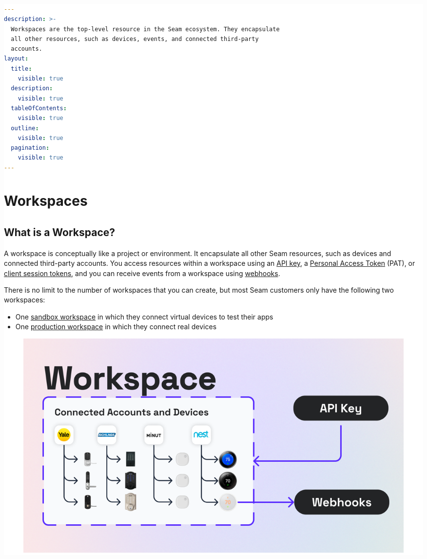 ```yaml
---
description: >-
  Workspaces are the top-level resource in the Seam ecosystem. They encapsulate
  all other resources, such as devices, events, and connected third-party
  accounts.
layout:
  title:
    visible: true
  description:
    visible: true
  tableOfContents:
    visible: true
  outline:
    visible: true
  pagination:
    visible: true
---
```


# Workspaces

## What is a Workspace?

A workspace is conceptually like a project or environment. It encapsulate all other Seam resources, such as devices and connected third-party accounts. You access resources within a workspace using an [API key](../authentication/api-keys.md), a [Personal Access Token](../authentication/personal-access-tokens.md) (PAT), or [client session tokens](../authentication/client-session-tokens/), and you can receive events from a workspace using [webhooks](../webhooks.md).

There is no limit to the number of workspaces that you can create, but most Seam customers only have the following two workspaces:&#x20;

* One [sandbox workspace](./#sandbox-workspaces) in which they connect virtual devices to test their apps
* One [production workspace](./#production-workspaces) in which they connect real devices

<figure><img src="../../.gitbook/assets/workspace-illustration.png" alt="Workspaces encapsulate resources, such as devices and connected accounts. An API key for the workspace is required to interact with these resources. You can configure webhook endpoints to receive notifications from devices inside a workspace."><figcaption></figcaption></figure>

